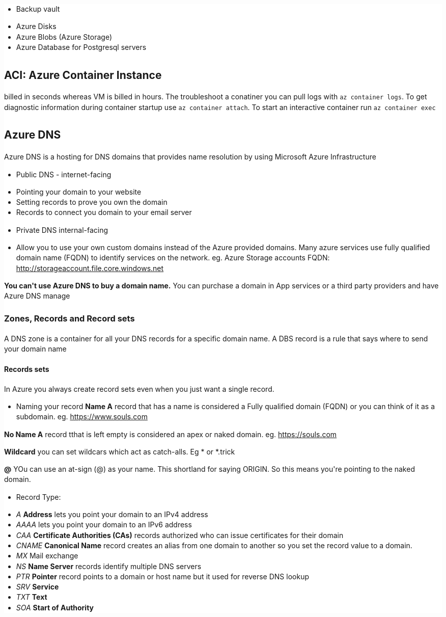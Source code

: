 - Backup vault
* Azure Disks
* Azure Blobs (Azure Storage)
* Azure Database for Postgresql servers


## ACI: Azure Container Instance

billed in seconds whereas VM is billed in hours. The troubleshoot a conatiner you can pull logs with `az container logs`.
To get diagnostic information during container startup use `az container attach`.
To start an interactive container run `az container exec`

## Azure DNS

Azure DNS is a hosting for DNS domains that provides name resolution by using Microsoft Azure Infrastructure

- Public DNS - internet-facing
* Pointing your domain to your website
* Setting records to prove you own the domain
* Records to connect you domain to your email server

- Private DNS internal-facing
* Allow you to use your own custom domains instead of the Azure provided domains. Many azure services use fully qualified domain name
(FQDN) to identify services on the network. eg. Azure Storage accounts FQDN: http://storageaccount.file.core.windows.net

**You can't use Azure DNS to buy a domain name.** You can purchase a domain in App services or a third party providers and have
Azure DNS manage

### Zones, Records and Record sets

A DNS zone is a container for all your DNS records for a specific domain name.
A DBS record is a rule that says where to send your domain name

#### Records sets

In Azure you always create record sets even when you just want a single record.

- Naming your record
**Name A** record that has a name is considered a Fully qualified domain (FQDN) or you can think of it as a subdomain. eg. https://www.souls.com

**No Name A** record tthat is left empty is considered an apex or naked domain. eg. https://souls.com

**Wildcard** you can set wildcars which act as catch-alls. Eg * or *.trick

**@** YOu can use an at-sign (@) as your name. This shortland for saying ORIGIN. So this means you're pointing to the naked domain.


- Record Type:
* *A* **Address** lets you point your domain to an IPv4 address
* *AAAA* lets you point your domain to an IPv6 address
* *CAA* **Certificate Authorities (CAs)** records authorized who can issue certificates for their domain
* *CNAME* **Canonical Name** record creates an alias from one domain to another so you set the record value to a domain.
* *MX* Mail exchange
* *NS* **Name Server** records identify multiple DNS servers
* *PTR* **Pointer** record points to a domain or host name but it used for reverse DNS lookup
* *SRV* **Service**
* *TXT* **Text**
* *SOA* **Start of Authority**